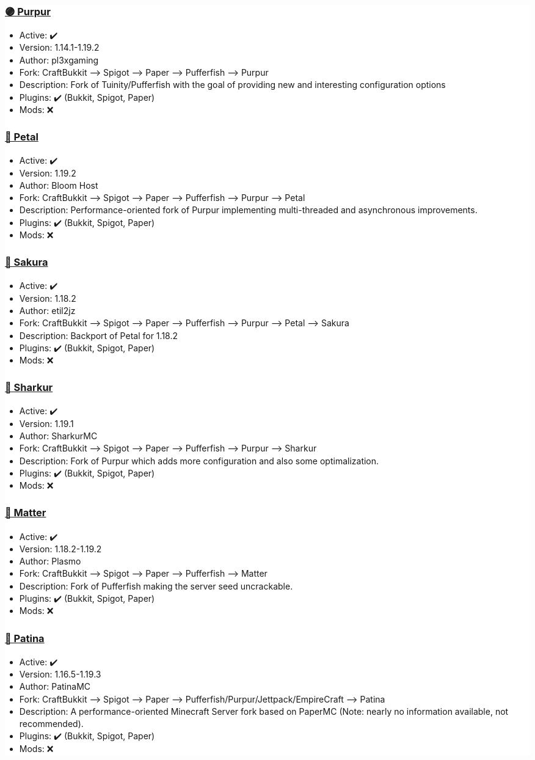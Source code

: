 ### [🟣 Purpur](https://github.com/pl3xgaming/Purpur)
  - Active: ✔️
  - Version: 1.14.1-1.19.2
  - Author: pl3xgaming 
  - Fork: CraftBukkit --> Spigot --> Paper --> Pufferfish --> Purpur
  - Description: Fork of Tuinity/Pufferfish with the goal of providing new and interesting configuration options
  - Plugins: ✔️ (Bukkit, Spigot, Paper)
  - Mods: ❌

### [🍂 Petal](https://github.com/Bloom-host/Petal)
  - Active: ✔️
  - Version: 1.19.2
  - Author: Bloom Host 
  - Fork: CraftBukkit --> Spigot --> Paper --> Pufferfish --> Purpur --> Petal
  - Description: Performance-oriented fork of Purpur implementing multi-threaded and asynchronous improvements.
  - Plugins: ✔️ (Bukkit, Spigot, Paper)
  - Mods: ❌

### [🌸 Sakura](https://github.com/etil2jz/Sakura)
  - Active: ✔️
  - Version: 1.18.2
  - Author: etil2jz
  - Fork: CraftBukkit --> Spigot --> Paper --> Pufferfish --> Purpur --> Petal --> Sakura
  - Description: Backport of Petal for 1.18.2
  - Plugins: ✔️ (Bukkit, Spigot, Paper)
  - Mods: ❌

### [🦈 Sharkur](https://github.com/SharkurMC/Sharkur)
  - Active: ✔️
  - Version: 1.19.1
  - Author: SharkurMC
  - Fork: CraftBukkit --> Spigot --> Paper --> Pufferfish --> Purpur --> Sharkur
  - Description: Fork of Purpur which adds more configuration and also some optimalization.
  - Plugins: ✔️ (Bukkit, Spigot, Paper)
  - Mods: ❌

### [🔗 Matter](https://github.com/plasmoapp/matter/)
  - Active: ✔️
  - Version: 1.18.2-1.19.2
  - Author: Plasmo 
  - Fork: CraftBukkit --> Spigot --> Paper --> Pufferfish --> Matter
  - Description: Fork of Pufferfish making the server seed uncrackable.
  - Plugins: ✔️ (Bukkit, Spigot, Paper)
  - Mods: ❌

### [🧼 Patina](https://github.com/PatinaMC/Patina)
  - Active: ✔️
  - Version: 1.16.5-1.19.3
  - Author: PatinaMC 
  - Fork: CraftBukkit --> Spigot --> Paper --> Pufferfish/Purpur/Jettpack/EmpireCraft --> Patina
  - Description: A performance-oriented Minecraft Server fork based on PaperMC (Note: nearly no information available, not recommended).
  - Plugins: ✔️ (Bukkit, Spigot, Paper)
  - Mods: ❌
